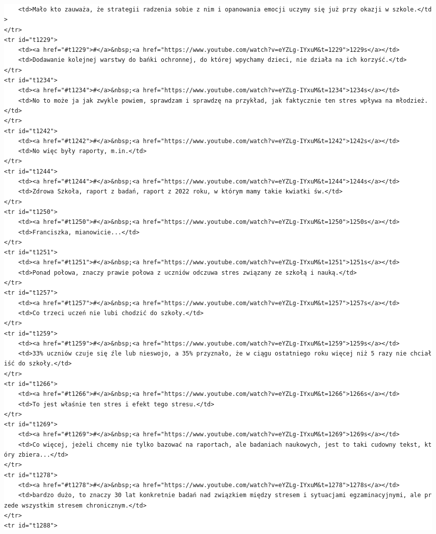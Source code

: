         <td>Mało kto zauważa, że strategii radzenia sobie z nim i opanowania emocji uczymy się już przy okazji w szkole.</td>
    </tr>
    <tr id="t1229">
        <td><a href="#t1229">#</a>&nbsp;<a href="https://www.youtube.com/watch?v=eYZLg-IYxuM&t=1229">1229s</a></td>
        <td>Dodawanie kolejnej warstwy do bańki ochronnej, do której wpychamy dzieci, nie działa na ich korzyść.</td>
    </tr>
    <tr id="t1234">
        <td><a href="#t1234">#</a>&nbsp;<a href="https://www.youtube.com/watch?v=eYZLg-IYxuM&t=1234">1234s</a></td>
        <td>No to może ja jak zwykle powiem, sprawdzam i sprawdzę na przykład, jak faktycznie ten stres wpływa na młodzież.</td>
    </tr>
    <tr id="t1242">
        <td><a href="#t1242">#</a>&nbsp;<a href="https://www.youtube.com/watch?v=eYZLg-IYxuM&t=1242">1242s</a></td>
        <td>No więc były raporty, m.in.</td>
    </tr>
    <tr id="t1244">
        <td><a href="#t1244">#</a>&nbsp;<a href="https://www.youtube.com/watch?v=eYZLg-IYxuM&t=1244">1244s</a></td>
        <td>Zdrowa Szkoła, raport z badań, raport z 2022 roku, w którym mamy takie kwiatki św.</td>
    </tr>
    <tr id="t1250">
        <td><a href="#t1250">#</a>&nbsp;<a href="https://www.youtube.com/watch?v=eYZLg-IYxuM&t=1250">1250s</a></td>
        <td>Franciszka, mianowicie...</td>
    </tr>
    <tr id="t1251">
        <td><a href="#t1251">#</a>&nbsp;<a href="https://www.youtube.com/watch?v=eYZLg-IYxuM&t=1251">1251s</a></td>
        <td>Ponad połowa, znaczy prawie połowa z uczniów odczuwa stres związany ze szkołą i nauką.</td>
    </tr>
    <tr id="t1257">
        <td><a href="#t1257">#</a>&nbsp;<a href="https://www.youtube.com/watch?v=eYZLg-IYxuM&t=1257">1257s</a></td>
        <td>Co trzeci uczeń nie lubi chodzić do szkoły.</td>
    </tr>
    <tr id="t1259">
        <td><a href="#t1259">#</a>&nbsp;<a href="https://www.youtube.com/watch?v=eYZLg-IYxuM&t=1259">1259s</a></td>
        <td>33% uczniów czuje się źle lub nieswojo, a 35% przyznało, że w ciągu ostatniego roku więcej niż 5 razy nie chciał iść do szkoły.</td>
    </tr>
    <tr id="t1266">
        <td><a href="#t1266">#</a>&nbsp;<a href="https://www.youtube.com/watch?v=eYZLg-IYxuM&t=1266">1266s</a></td>
        <td>To jest właśnie ten stres i efekt tego stresu.</td>
    </tr>
    <tr id="t1269">
        <td><a href="#t1269">#</a>&nbsp;<a href="https://www.youtube.com/watch?v=eYZLg-IYxuM&t=1269">1269s</a></td>
        <td>Co więcej, jeżeli chcemy nie tylko bazować na raportach, ale badaniach naukowych, jest to taki cudowny tekst, który zbiera...</td>
    </tr>
    <tr id="t1278">
        <td><a href="#t1278">#</a>&nbsp;<a href="https://www.youtube.com/watch?v=eYZLg-IYxuM&t=1278">1278s</a></td>
        <td>bardzo dużo, to znaczy 30 lat konkretnie badań nad związkiem między stresem i sytuacjami egzaminacyjnymi, ale przede wszystkim stresem chronicznym.</td>
    </tr>
    <tr id="t1288">